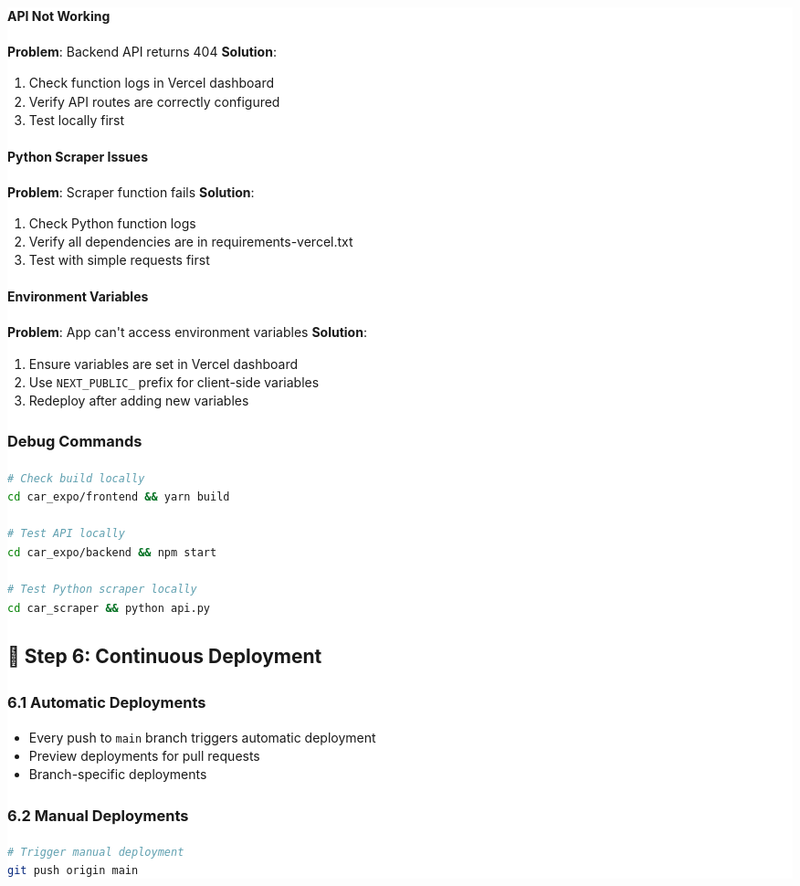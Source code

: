 #### API Not Working

**Problem**: Backend API returns 404
**Solution**:

1. Check function logs in Vercel dashboard
2. Verify API routes are correctly configured
3. Test locally first

#### Python Scraper Issues

**Problem**: Scraper function fails
**Solution**:

1. Check Python function logs
2. Verify all dependencies are in requirements-vercel.txt
3. Test with simple requests first

#### Environment Variables

**Problem**: App can't access environment variables
**Solution**:

1. Ensure variables are set in Vercel dashboard
2. Use `NEXT_PUBLIC_` prefix for client-side variables
3. Redeploy after adding new variables

### Debug Commands

```bash
# Check build locally
cd car_expo/frontend && yarn build

# Test API locally
cd car_expo/backend && npm start

# Test Python scraper locally
cd car_scraper && python api.py
```

## 🔄 Step 6: Continuous Deployment

### 6.1 Automatic Deployments

- Every push to `main` branch triggers automatic deployment
- Preview deployments for pull requests
- Branch-specific deployments

### 6.2 Manual Deployments

```bash
# Trigger manual deployment
git push origin main
```
